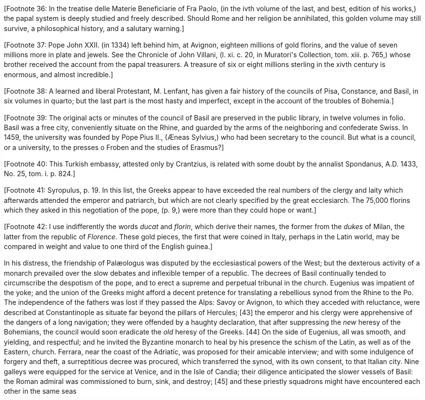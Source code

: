 [Footnote 36: In the treatise delle Materie Beneficiarie of Fra Paolo,
(in the ivth volume of the last, and best, edition of his works,) the
papal system is deeply studied and freely described. Should Rome and
her religion be annihilated, this golden volume may still survive, a
philosophical history, and a salutary warning.]

[Footnote 37: Pope John XXII. (in 1334) left behind him, at Avignon,
eighteen millions of gold florins, and the value of seven millions more
in plate and jewels. See the Chronicle of John Villani, (l. xi. c. 20,
in Muratori's Collection, tom. xiii. p. 765,) whose brother received the
account from the papal treasurers. A treasure of six or eight millions
sterling in the xivth century is enormous, and almost incredible.]

[Footnote 38: A learned and liberal Protestant, M. Lenfant, has given
a fair history of the councils of Pisa, Constance, and Basil, in six
volumes in quarto; but the last part is the most hasty and imperfect,
except in the account of the troubles of Bohemia.]

[Footnote 39: The original acts or minutes of the council of Basil are
preserved in the public library, in twelve volumes in folio. Basil was a
free city, conveniently situate on the Rhine, and guarded by the arms
of the neighboring and confederate Swiss. In 1459, the university was
founded by Pope Pius II., (Æneas Sylvius,) who had been secretary to the
council. But what is a council, or a university, to the presses o Froben
and the studies of Erasmus?]

[Footnote 40: This Turkish embassy, attested only by Crantzius, is
related with some doubt by the annalist Spondanus, A.D. 1433, No. 25,
tom. i. p. 824.]

[Footnote 41: Syropulus, p. 19. In this list, the Greeks appear to
have exceeded the real numbers of the clergy and laity which afterwards
attended the emperor and patriarch, but which are not clearly specified
by the great ecclesiarch. The 75,000 florins which they asked in this
negotiation of the pope, (p. 9,) were more than they could hope or
want.]

[Footnote 42: I use indifferently the words _ducat_ and _florin_, which
derive their names, the former from the _dukes_ of Milan, the latter
from the republic of _Florence_. These gold pieces, the first that were
coined in Italy, perhaps in the Latin world, may be compared in weight
and value to one third of the English guinea.]

In his distress, the friendship of Palæologus was disputed by the
ecclesiastical powers of the West; but the dexterous activity of a
monarch prevailed over the slow debates and inflexible temper of a
republic. The decrees of Basil continually tended to circumscribe the
despotism of the pope, and to erect a supreme and perpetual tribunal
in the church. Eugenius was impatient of the yoke; and the union of the
Greeks might afford a decent pretence for translating a rebellious synod
from the Rhine to the Po. The independence of the fathers was lost
if they passed the Alps: Savoy or Avignon, to which they acceded with
reluctance, were described at Constantinople as situate far beyond the
pillars of Hercules; [43] the emperor and his clergy were apprehensive
of the dangers of a long navigation; they were offended by a haughty
declaration, that after suppressing the _new_ heresy of the Bohemians,
the council would soon eradicate the _old_ heresy of the Greeks. [44] On
the side of Eugenius, all was smooth, and yielding, and respectful; and
he invited the Byzantine monarch to heal by his presence the schism of
the Latin, as well as of the Eastern, church. Ferrara, near the coast of
the Adriatic, was proposed for their amicable interview; and with some
indulgence of forgery and theft, a surreptitious decree was procured,
which transferred the synod, with its own consent, to that Italian city.
Nine galleys were equipped for the service at Venice, and in the Isle
of Candia; their diligence anticipated the slower vessels of Basil: the
Roman admiral was commissioned to burn, sink, and destroy; [45] and these
priestly squadrons might have encountered each other in the same seas